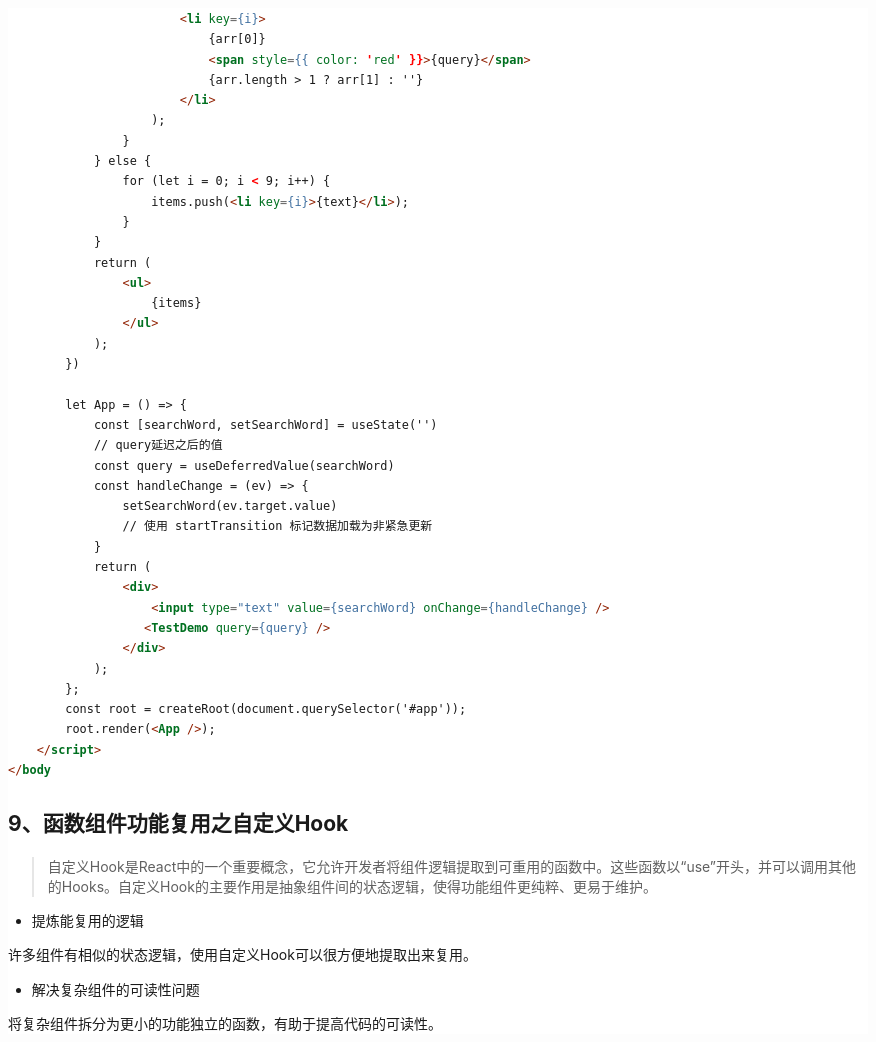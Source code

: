 ```html
                        <li key={i}>
                            {arr[0]}
                            <span style={{ color: 'red' }}>{query}</span>
                            {arr.length > 1 ? arr[1] : ''}
                        </li>
                    );
                }
            } else {
                for (let i = 0; i < 9; i++) {
                    items.push(<li key={i}>{text}</li>);
                }
            }
            return (
                <ul>
                    {items}
                </ul>
            );
        })

        let App = () => {
            const [searchWord, setSearchWord] = useState('')
            // query延迟之后的值
            const query = useDeferredValue(searchWord)
            const handleChange = (ev) => {
                setSearchWord(ev.target.value)
                // 使用 startTransition 标记数据加载为非紧急更新
            }
            return (
                <div>
                    <input type="text" value={searchWord} onChange={handleChange} />
                   <TestDemo query={query} />
                </div>
            );
        };
        const root = createRoot(document.querySelector('#app'));
        root.render(<App />);
    </script>
</body
```

## 9、函数组件功能复用之自定义Hook

> 自定义Hook是React中的一个重要概念，它允许开发者将组件逻辑提取到可重用的函数中。这些函数以“use”开头，并可以调用其他的Hooks。自定义Hook的主要作用是抽象组件间的状态逻辑，使得功能组件更纯粹、更易于维护。

* 提炼能复用的逻辑

许多组件有相似的状态逻辑，使用自定义Hook可以很方便地提取出来复用。

* 解决复杂组件的可读性问题

将复杂组件拆分为更小的功能独立的函数，有助于提高代码的可读性。
